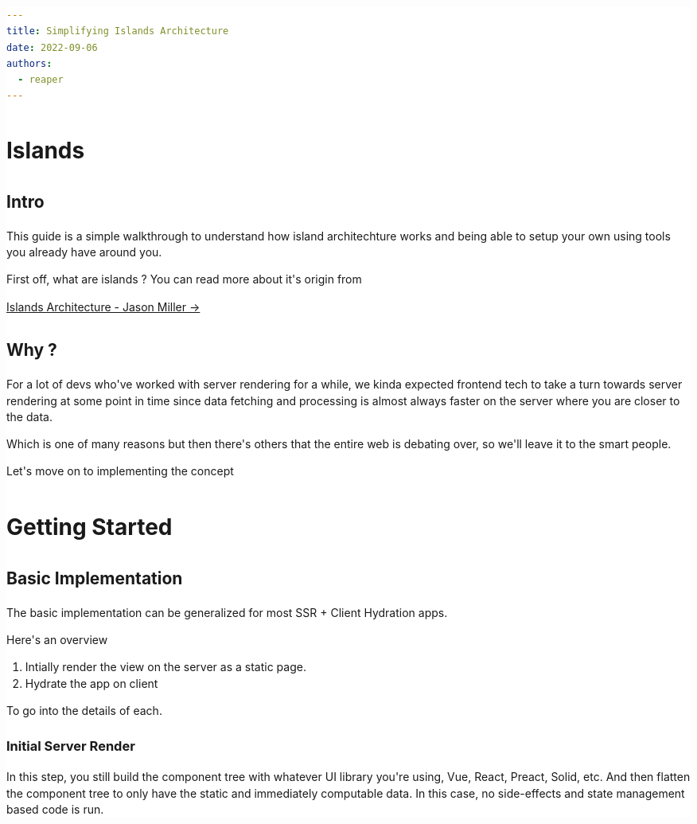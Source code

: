 ```yaml
---
title: Simplifying Islands Architecture
date: 2022-09-06
authors:
  - reaper
---
```

 
# Islands

## Intro

This guide is a simple walkthrough to understand how island architechture works
and being able to setup your own using tools you already have around you.

First off, what are islands ? You can read more about it's origin from 

[Islands Architecture - Jason Miller &rarr;](https://jasonformat.com/islands-architecture/)

## Why ?

For a lot of devs who've worked with server rendering for a while, we kinda
expected frontend tech to take a turn towards server rendering at some point in
time since data fetching and processing is almost always faster on the server
where you are closer to the data.

Which is one of many reasons but then there's others that the entire web is
debating over, so we'll leave it to the smart people.

Let's move on to implementing the concept

# Getting Started

## Basic Implementation

The basic implementation can be generalized for most SSR + Client Hydration
apps.

Here's an overview

1. Intially render the view on the server as a static page.
2. Hydrate the app on client

To go into the details of each.

### Initial Server Render

In this step, you still build the component tree with whatever UI library you're
using, Vue, React, Preact, Solid, etc. And then flatten the component tree to
only have the static and immediately computable data. In this case, no
side-effects and state management based code is run.
